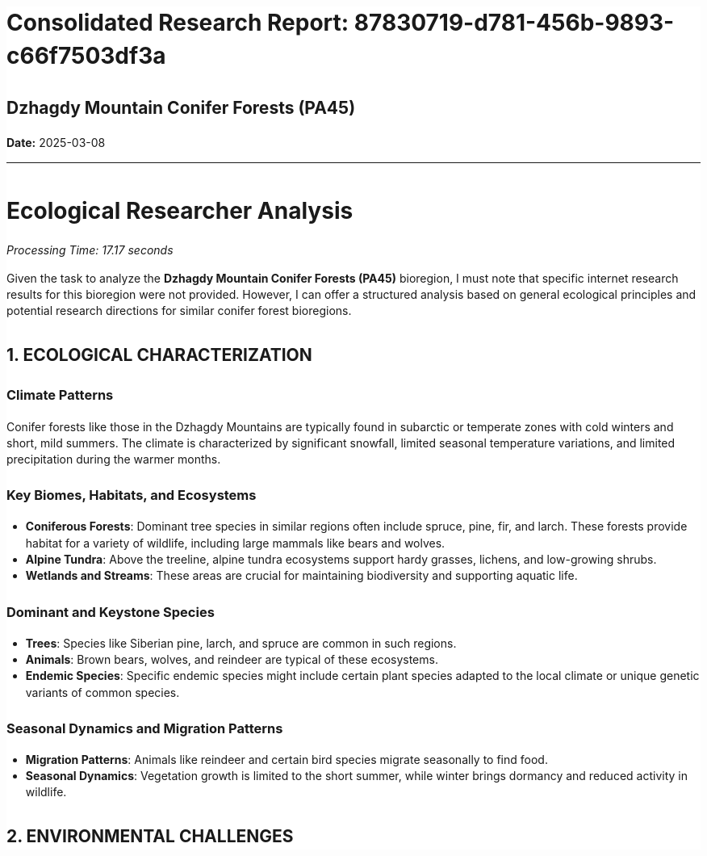 # Consolidated Research Report: 87830719-d781-456b-9893-c66f7503df3a

## Dzhagdy Mountain Conifer Forests (PA45)

**Date:** 2025-03-08

---

# Ecological Researcher Analysis

*Processing Time: 17.17 seconds*

Given the task to analyze the **Dzhagdy Mountain Conifer Forests (PA45)** bioregion, I must note that specific internet research results for this bioregion were not provided. However, I can offer a structured analysis based on general ecological principles and potential research directions for similar conifer forest bioregions.

## 1. ECOLOGICAL CHARACTERIZATION

### Climate Patterns
Conifer forests like those in the Dzhagdy Mountains are typically found in subarctic or temperate zones with cold winters and short, mild summers. The climate is characterized by significant snowfall, limited seasonal temperature variations, and limited precipitation during the warmer months.

### Key Biomes, Habitats, and Ecosystems
- **Coniferous Forests**: Dominant tree species in similar regions often include spruce, pine, fir, and larch. These forests provide habitat for a variety of wildlife, including large mammals like bears and wolves.
- **Alpine Tundra**: Above the treeline, alpine tundra ecosystems support hardy grasses, lichens, and low-growing shrubs.
- **Wetlands and Streams**: These areas are crucial for maintaining biodiversity and supporting aquatic life.

### Dominant and Keystone Species
- **Trees**: Species like Siberian pine, larch, and spruce are common in such regions.
- **Animals**: Brown bears, wolves, and reindeer are typical of these ecosystems.
- **Endemic Species**: Specific endemic species might include certain plant species adapted to the local climate or unique genetic variants of common species.

### Seasonal Dynamics and Migration Patterns
- **Migration Patterns**: Animals like reindeer and certain bird species migrate seasonally to find food.
- **Seasonal Dynamics**: Vegetation growth is limited to the short summer, while winter brings dormancy and reduced activity in wildlife.

## 2. ENVIRONMENTAL CHALLENGES
